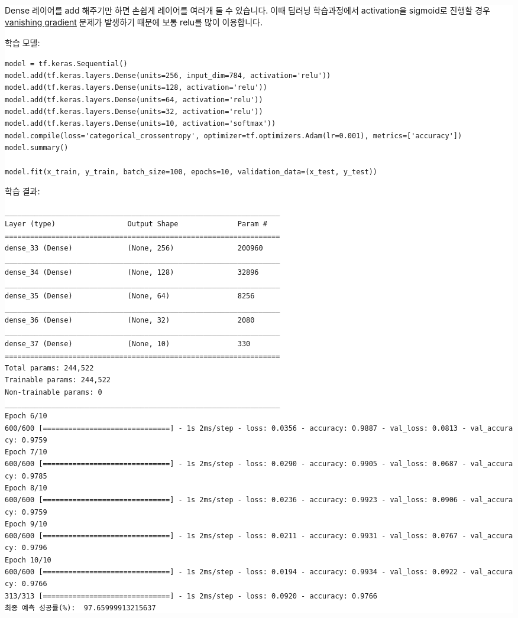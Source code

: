 Dense 레이어를 add 해주기만 하면 손쉽게 레이어를 여러개 둘 수 있습니다. 이때 딥러닝 학습과정에서 activation을 sigmoid로 진행할 경우 [vanishing gradient](https://en.wikipedia.org/wiki/Vanishing_gradient_problem) 문제가 발생하기 때문에 보통 relu를 많이 이용합니다. 

학습 모델:
```
model = tf.keras.Sequential()
model.add(tf.keras.layers.Dense(units=256, input_dim=784, activation='relu'))
model.add(tf.keras.layers.Dense(units=128, activation='relu'))
model.add(tf.keras.layers.Dense(units=64, activation='relu'))
model.add(tf.keras.layers.Dense(units=32, activation='relu'))
model.add(tf.keras.layers.Dense(units=10, activation='softmax'))
model.compile(loss='categorical_crossentropy', optimizer=tf.optimizers.Adam(lr=0.001), metrics=['accuracy'])
model.summary()

model.fit(x_train, y_train, batch_size=100, epochs=10, validation_data=(x_test, y_test))
```

학습 결과:
```
_________________________________________________________________
Layer (type)                 Output Shape              Param #   
=================================================================
dense_33 (Dense)             (None, 256)               200960    
_________________________________________________________________
dense_34 (Dense)             (None, 128)               32896     
_________________________________________________________________
dense_35 (Dense)             (None, 64)                8256      
_________________________________________________________________
dense_36 (Dense)             (None, 32)                2080      
_________________________________________________________________
dense_37 (Dense)             (None, 10)                330       
=================================================================
Total params: 244,522
Trainable params: 244,522
Non-trainable params: 0
_________________________________________________________________
Epoch 6/10
600/600 [==============================] - 1s 2ms/step - loss: 0.0356 - accuracy: 0.9887 - val_loss: 0.0813 - val_accuracy: 0.9759
Epoch 7/10
600/600 [==============================] - 1s 2ms/step - loss: 0.0290 - accuracy: 0.9905 - val_loss: 0.0687 - val_accuracy: 0.9785
Epoch 8/10
600/600 [==============================] - 1s 2ms/step - loss: 0.0236 - accuracy: 0.9923 - val_loss: 0.0906 - val_accuracy: 0.9759
Epoch 9/10
600/600 [==============================] - 1s 2ms/step - loss: 0.0211 - accuracy: 0.9931 - val_loss: 0.0767 - val_accuracy: 0.9796
Epoch 10/10
600/600 [==============================] - 1s 2ms/step - loss: 0.0194 - accuracy: 0.9934 - val_loss: 0.0922 - val_accuracy: 0.9766
313/313 [==============================] - 1s 2ms/step - loss: 0.0920 - accuracy: 0.9766
최종 예측 성공률(%):  97.65999913215637
```
